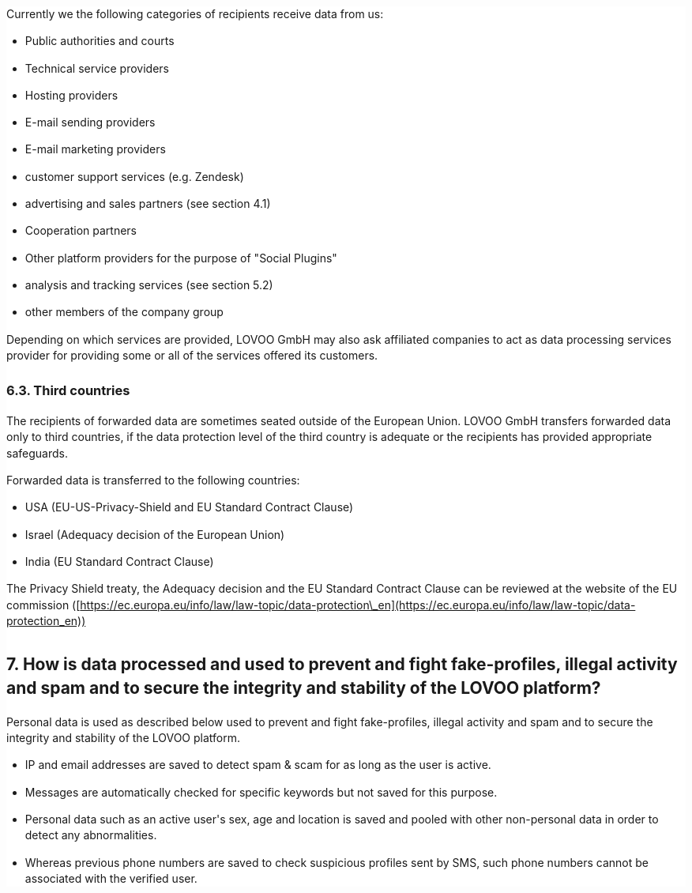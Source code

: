 Currently we the following categories of recipients receive data from us:

*   Public authorities and courts
    
*   Technical service providers
    
*   Hosting providers
    
*   E-mail sending providers
    
*   E-mail marketing providers
    
*   customer support services (e.g. Zendesk)
    
*   advertising and sales partners (see section 4.1)
    
*   Cooperation partners
    
*   Other platform providers for the purpose of "Social Plugins"
    
*   analysis and tracking services (see section 5.2)
    
*   other members of the company group
    

Depending on which services are provided, LOVOO GmbH may also ask affiliated companies to act as data processing services provider for providing some or all of the services offered its customers.

### 6.3. Third countries

The recipients of forwarded data are sometimes seated outside of the European Union. LOVOO GmbH transfers forwarded data only to third countries, if the data protection level of the third country is adequate or the recipients has provided appropriate safeguards.

Forwarded data is transferred to the following countries:

*   USA (EU-US-Privacy-Shield and EU Standard Contract Clause)
    
*   Israel (Adequacy decision of the European Union)
    
*   India (EU Standard Contract Clause)
    

The Privacy Shield treaty, the Adequacy decision and the EU Standard Contract Clause can be reviewed at the website of the EU commission ([https://ec.europa.eu/info/law/law-topic/data-protection\_en](https://ec.europa.eu/info/law/law-topic/data-protection_en))

7\. How is data processed and used to prevent and fight fake-profiles, illegal activity and spam and to secure the integrity and stability of the LOVOO platform?
-----------------------------------------------------------------------------------------------------------------------------------------------------------------

Personal data is used as described below used to prevent and fight fake-profiles, illegal activity and spam and to secure the integrity and stability of the LOVOO platform.

*   IP and email addresses are saved to detect spam & scam for as long as the user is active.

*   Messages are automatically checked for specific keywords but not saved for this purpose.
    
*   Personal data such as an active user's sex, age and location is saved and pooled with other non-personal data in order to detect any abnormalities.
    
*   Whereas previous phone numbers are saved to check suspicious profiles sent by SMS, such phone numbers cannot be associated with the verified user.
    